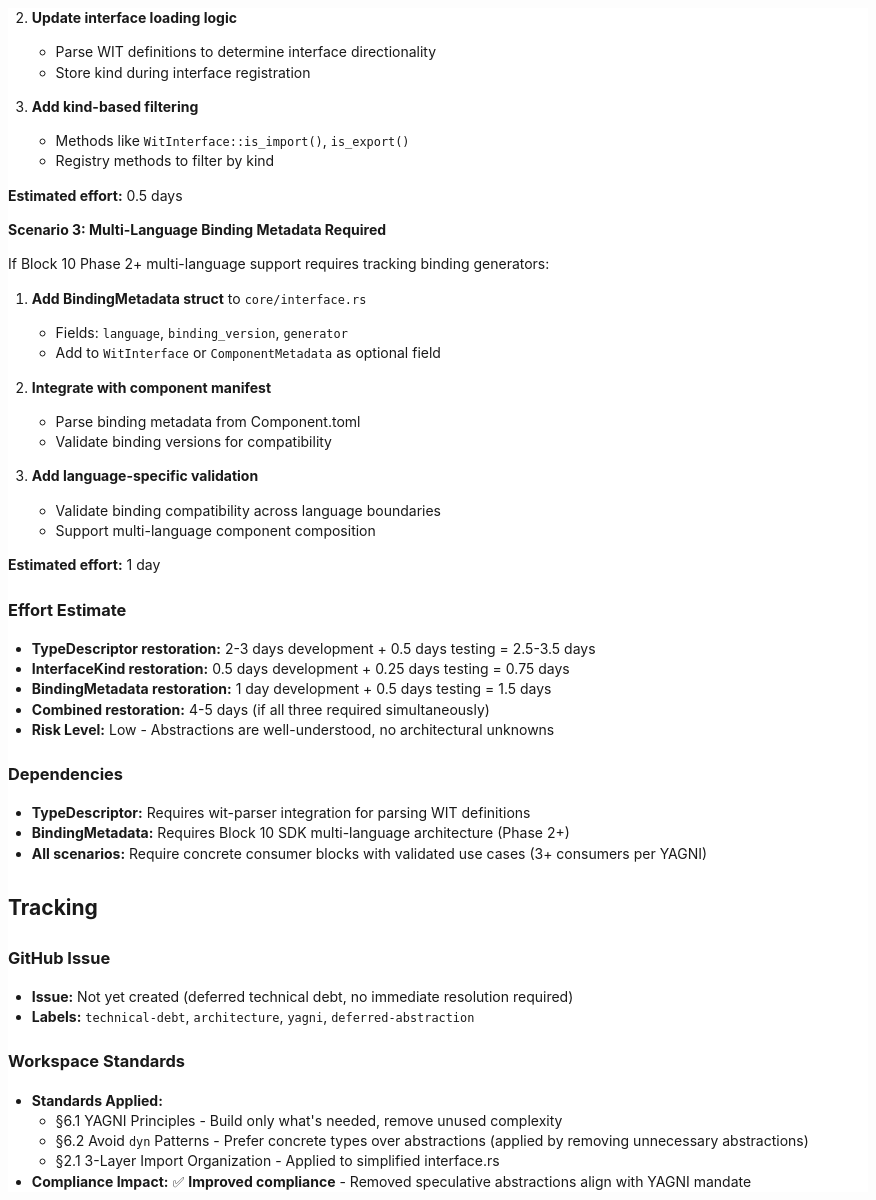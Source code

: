 2. **Update interface loading logic**
   - Parse WIT definitions to determine interface directionality
   - Store kind during interface registration

3. **Add kind-based filtering**
   - Methods like `WitInterface::is_import()`, `is_export()`
   - Registry methods to filter by kind

**Estimated effort:** 0.5 days

**Scenario 3: Multi-Language Binding Metadata Required**

If Block 10 Phase 2+ multi-language support requires tracking binding generators:

1. **Add BindingMetadata struct** to `core/interface.rs`
   - Fields: `language`, `binding_version`, `generator`
   - Add to `WitInterface` or `ComponentMetadata` as optional field

2. **Integrate with component manifest**
   - Parse binding metadata from Component.toml
   - Validate binding versions for compatibility

3. **Add language-specific validation**
   - Validate binding compatibility across language boundaries
   - Support multi-language component composition

**Estimated effort:** 1 day

### Effort Estimate
- **TypeDescriptor restoration:** 2-3 days development + 0.5 days testing = 2.5-3.5 days
- **InterfaceKind restoration:** 0.5 days development + 0.25 days testing = 0.75 days
- **BindingMetadata restoration:** 1 day development + 0.5 days testing = 1.5 days
- **Combined restoration:** 4-5 days (if all three required simultaneously)
- **Risk Level:** Low - Abstractions are well-understood, no architectural unknowns

### Dependencies
- **TypeDescriptor:** Requires wit-parser integration for parsing WIT definitions
- **BindingMetadata:** Requires Block 10 SDK multi-language architecture (Phase 2+)
- **All scenarios:** Require concrete consumer blocks with validated use cases (3+ consumers per YAGNI)

## Tracking
### GitHub Issue
- **Issue:** Not yet created (deferred technical debt, no immediate resolution required)
- **Labels:** `technical-debt`, `architecture`, `yagni`, `deferred-abstraction`

### Workspace Standards
- **Standards Applied:** 
  - §6.1 YAGNI Principles - Build only what's needed, remove unused complexity
  - §6.2 Avoid `dyn` Patterns - Prefer concrete types over abstractions (applied by removing unnecessary abstractions)
  - §2.1 3-Layer Import Organization - Applied to simplified interface.rs
- **Compliance Impact:** ✅ **Improved compliance** - Removed speculative abstractions align with YAGNI mandate
